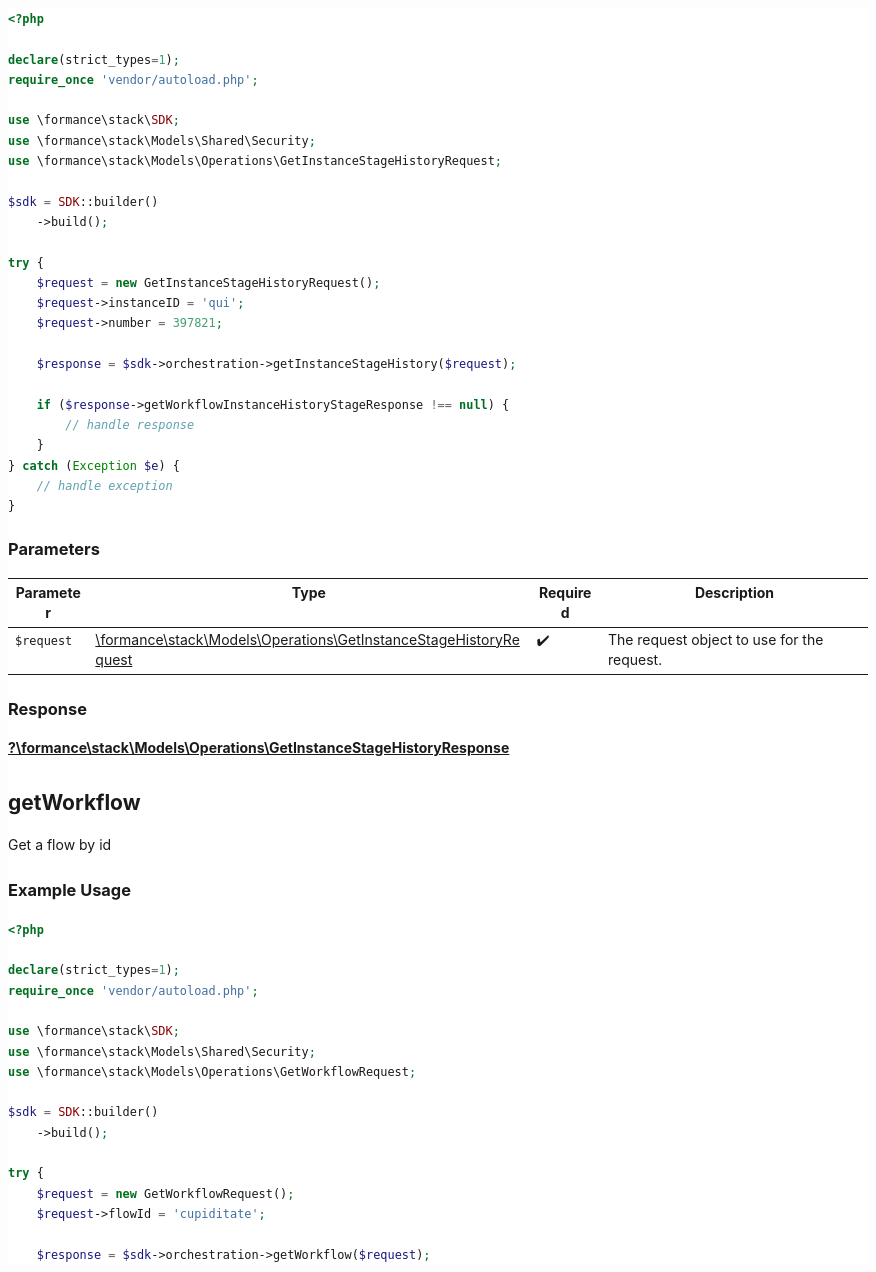 ```php
<?php

declare(strict_types=1);
require_once 'vendor/autoload.php';

use \formance\stack\SDK;
use \formance\stack\Models\Shared\Security;
use \formance\stack\Models\Operations\GetInstanceStageHistoryRequest;

$sdk = SDK::builder()
    ->build();

try {
    $request = new GetInstanceStageHistoryRequest();
    $request->instanceID = 'qui';
    $request->number = 397821;

    $response = $sdk->orchestration->getInstanceStageHistory($request);

    if ($response->getWorkflowInstanceHistoryStageResponse !== null) {
        // handle response
    }
} catch (Exception $e) {
    // handle exception
}
```

### Parameters

| Parameter                                                                                                                     | Type                                                                                                                          | Required                                                                                                                      | Description                                                                                                                   |
| ----------------------------------------------------------------------------------------------------------------------------- | ----------------------------------------------------------------------------------------------------------------------------- | ----------------------------------------------------------------------------------------------------------------------------- | ----------------------------------------------------------------------------------------------------------------------------- |
| `$request`                                                                                                                    | [\formance\stack\Models\Operations\GetInstanceStageHistoryRequest](../../models/operations/GetInstanceStageHistoryRequest.md) | :heavy_check_mark:                                                                                                            | The request object to use for the request.                                                                                    |


### Response

**[?\formance\stack\Models\Operations\GetInstanceStageHistoryResponse](../../models/operations/GetInstanceStageHistoryResponse.md)**


## getWorkflow

Get a flow by id

### Example Usage

```php
<?php

declare(strict_types=1);
require_once 'vendor/autoload.php';

use \formance\stack\SDK;
use \formance\stack\Models\Shared\Security;
use \formance\stack\Models\Operations\GetWorkflowRequest;

$sdk = SDK::builder()
    ->build();

try {
    $request = new GetWorkflowRequest();
    $request->flowId = 'cupiditate';

    $response = $sdk->orchestration->getWorkflow($request);
```